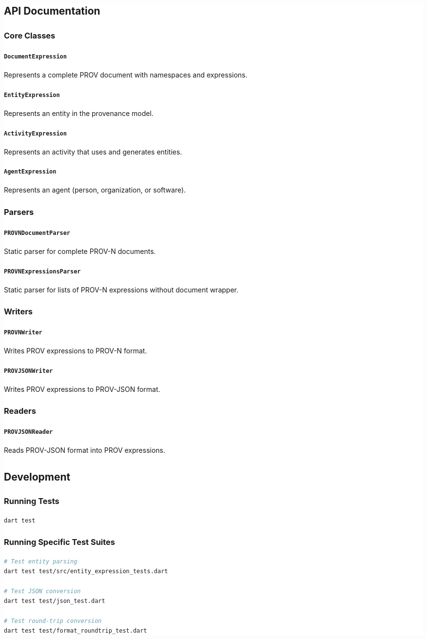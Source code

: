 ## API Documentation

### Core Classes

#### `DocumentExpression`
Represents a complete PROV document with namespaces and expressions.

#### `EntityExpression`
Represents an entity in the provenance model.

#### `ActivityExpression`
Represents an activity that uses and generates entities.

#### `AgentExpression`
Represents an agent (person, organization, or software).

### Parsers

#### `PROVNDocumentParser`
Static parser for complete PROV-N documents.

#### `PROVNExpressionsParser`
Static parser for lists of PROV-N expressions without document wrapper.

### Writers

#### `PROVNWriter`
Writes PROV expressions to PROV-N format.

#### `PROVJSONWriter`
Writes PROV expressions to PROV-JSON format.

### Readers

#### `PROVJSONReader`
Reads PROV-JSON format into PROV expressions.

## Development

### Running Tests

```bash
dart test
```

### Running Specific Test Suites

```bash
# Test entity parsing
dart test test/src/entity_expression_tests.dart

# Test JSON conversion
dart test test/json_test.dart

# Test round-trip conversion
dart test test/format_roundtrip_test.dart
```
